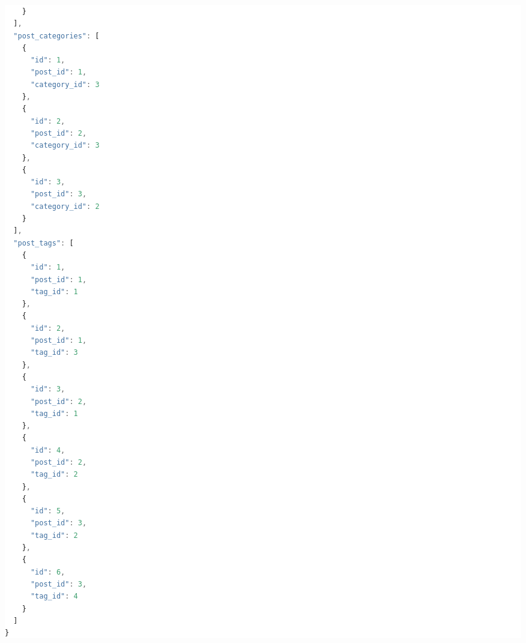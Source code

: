 ```javascript
    }
  ],
  "post_categories": [
    {
      "id": 1,
      "post_id": 1,
      "category_id": 3
    },
    {
      "id": 2,
      "post_id": 2,
      "category_id": 3
    },
    {
      "id": 3,
      "post_id": 3,
      "category_id": 2
    }
  ],
  "post_tags": [
    {
      "id": 1,
      "post_id": 1,
      "tag_id": 1
    },
    {
      "id": 2,
      "post_id": 1,
      "tag_id": 3
    },
    {
      "id": 3,
      "post_id": 2,
      "tag_id": 1
    },
    {
      "id": 4,
      "post_id": 2,
      "tag_id": 2
    },
    {
      "id": 5,
      "post_id": 3,
      "tag_id": 2
    },
    {
      "id": 6,
      "post_id": 3,
      "tag_id": 4
    }
  ]
}
```
